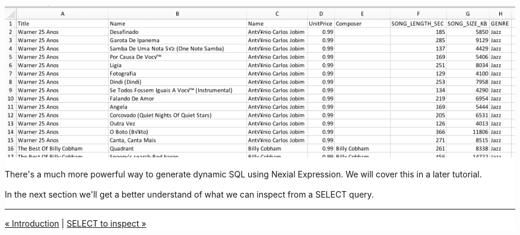 ![DynamicSQL3 csv](image/rdbms-02-DynamicSQL3.csv.png)

There's a much more powerful way to generate dynamic SQL using Nexial Expression.  We will cover this in a later 
tutorial.

In the next section we'll get a better understand of what we can inspect from a SELECT query.

***

<div class="site-links site-links-footer">
<a class="link-previous" href="Database-Automation.html">&laquo; Introduction</a> | 
<a class="link-next" href="selectinspect.html">SELECT to inspect &raquo;</a>
</div>
